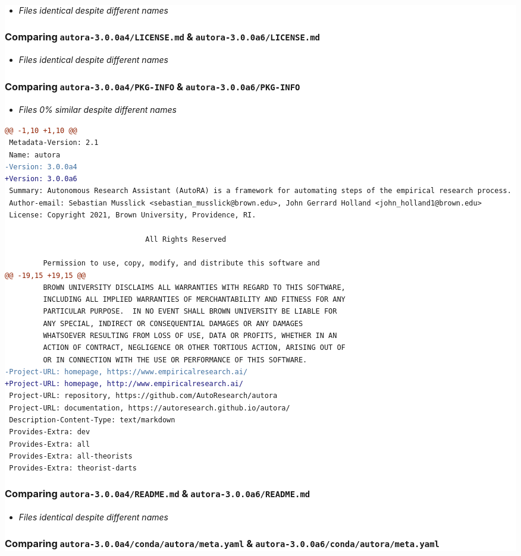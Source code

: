  * *Files identical despite different names*

### Comparing `autora-3.0.0a4/LICENSE.md` & `autora-3.0.0a6/LICENSE.md`

 * *Files identical despite different names*

### Comparing `autora-3.0.0a4/PKG-INFO` & `autora-3.0.0a6/PKG-INFO`

 * *Files 0% similar despite different names*

```diff
@@ -1,10 +1,10 @@
 Metadata-Version: 2.1
 Name: autora
-Version: 3.0.0a4
+Version: 3.0.0a6
 Summary: Autonomous Research Assistant (AutoRA) is a framework for automating steps of the empirical research process.
 Author-email: Sebastian Musslick <sebastian_musslick@brown.edu>, John Gerrard Holland <john_holland1@brown.edu>
 License: Copyright 2021, Brown University, Providence, RI.
         
                                 All Rights Reserved
         
         Permission to use, copy, modify, and distribute this software and
@@ -19,15 +19,15 @@
         BROWN UNIVERSITY DISCLAIMS ALL WARRANTIES WITH REGARD TO THIS SOFTWARE,
         INCLUDING ALL IMPLIED WARRANTIES OF MERCHANTABILITY AND FITNESS FOR ANY
         PARTICULAR PURPOSE.  IN NO EVENT SHALL BROWN UNIVERSITY BE LIABLE FOR
         ANY SPECIAL, INDIRECT OR CONSEQUENTIAL DAMAGES OR ANY DAMAGES
         WHATSOEVER RESULTING FROM LOSS OF USE, DATA OR PROFITS, WHETHER IN AN
         ACTION OF CONTRACT, NEGLIGENCE OR OTHER TORTIOUS ACTION, ARISING OUT OF
         OR IN CONNECTION WITH THE USE OR PERFORMANCE OF THIS SOFTWARE.
-Project-URL: homepage, https://www.empiricalresearch.ai/
+Project-URL: homepage, http://www.empiricalresearch.ai/
 Project-URL: repository, https://github.com/AutoResearch/autora
 Project-URL: documentation, https://autoresearch.github.io/autora/
 Description-Content-Type: text/markdown
 Provides-Extra: dev
 Provides-Extra: all
 Provides-Extra: all-theorists
 Provides-Extra: theorist-darts
```

### Comparing `autora-3.0.0a4/README.md` & `autora-3.0.0a6/README.md`

 * *Files identical despite different names*

### Comparing `autora-3.0.0a4/conda/autora/meta.yaml` & `autora-3.0.0a6/conda/autora/meta.yaml`
